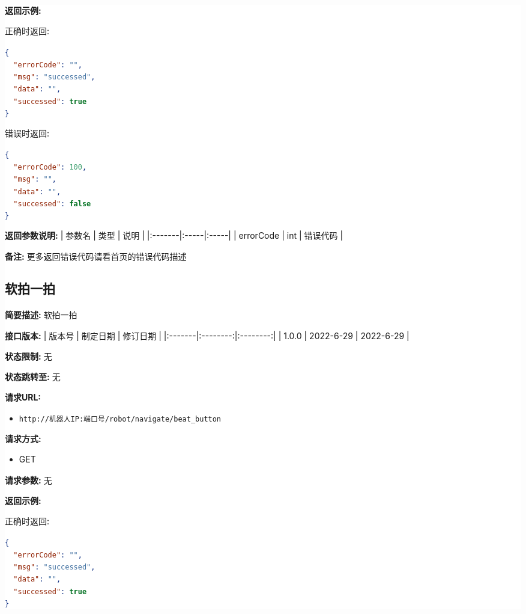 **返回示例:**

正确时返回:
```json
{
  "errorCode": "",
  "msg": "successed",
  "data": "",
  "successed": true
}
```

错误时返回:
```json
{
  "errorCode": 100,
  "msg": "",
  "data": "",
  "successed": false
}
```

**返回参数说明:**
| 参数名 | 类型 | 说明 |
|:-------|:-----|:-----|
| errorCode | int | 错误代码 |

**备注:**
更多返回错误代码请看首页的错误代码描述

## 软拍一拍

**简要描述:**
软拍一拍

**接口版本:**
| 版本号 | 制定日期 | 修订日期 |
|:-------|:--------:|:--------:|
| 1.0.0  | 2022-6-29 | 2022-6-29 |

**状态限制:** 无

**状态跳转至:** 无

**请求URL:** 
- `http://机器人IP:端口号/robot/navigate/beat_button`

**请求方式:**
- GET

**请求参数:** 无

**返回示例:**

正确时返回:
```json
{
  "errorCode": "",
  "msg": "successed",
  "data": "",
  "successed": true
}
```
